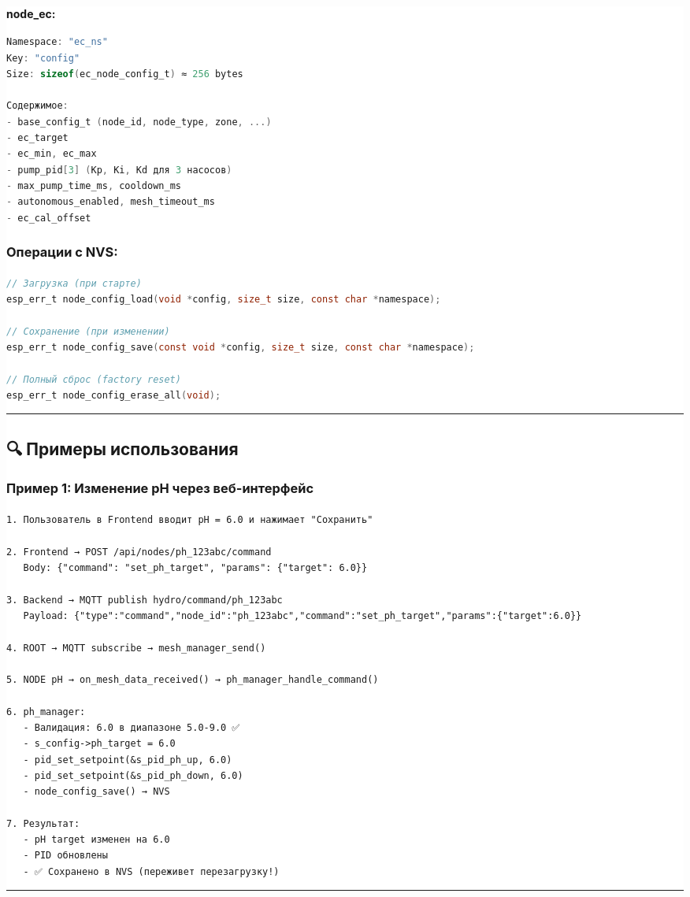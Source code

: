 **node_ec:**
```c
Namespace: "ec_ns"
Key: "config"
Size: sizeof(ec_node_config_t) ≈ 256 bytes

Содержимое:
- base_config_t (node_id, node_type, zone, ...)
- ec_target
- ec_min, ec_max
- pump_pid[3] (Kp, Ki, Kd для 3 насосов)
- max_pump_time_ms, cooldown_ms
- autonomous_enabled, mesh_timeout_ms
- ec_cal_offset
```

### Операции с NVS:

```c
// Загрузка (при старте)
esp_err_t node_config_load(void *config, size_t size, const char *namespace);

// Сохранение (при изменении)
esp_err_t node_config_save(const void *config, size_t size, const char *namespace);

// Полный сброс (factory reset)
esp_err_t node_config_erase_all(void);
```

---

## 🔍 Примеры использования

### Пример 1: Изменение pH через веб-интерфейс

```
1. Пользователь в Frontend вводит pH = 6.0 и нажимает "Сохранить"

2. Frontend → POST /api/nodes/ph_123abc/command
   Body: {"command": "set_ph_target", "params": {"target": 6.0}}

3. Backend → MQTT publish hydro/command/ph_123abc
   Payload: {"type":"command","node_id":"ph_123abc","command":"set_ph_target","params":{"target":6.0}}

4. ROOT → MQTT subscribe → mesh_manager_send()

5. NODE pH → on_mesh_data_received() → ph_manager_handle_command()

6. ph_manager:
   - Валидация: 6.0 в диапазоне 5.0-9.0 ✅
   - s_config->ph_target = 6.0
   - pid_set_setpoint(&s_pid_ph_up, 6.0)
   - pid_set_setpoint(&s_pid_ph_down, 6.0)
   - node_config_save() → NVS

7. Результат:
   - pH target изменен на 6.0
   - PID обновлены
   - ✅ Сохранено в NVS (переживет перезагрузку!)
```

---
